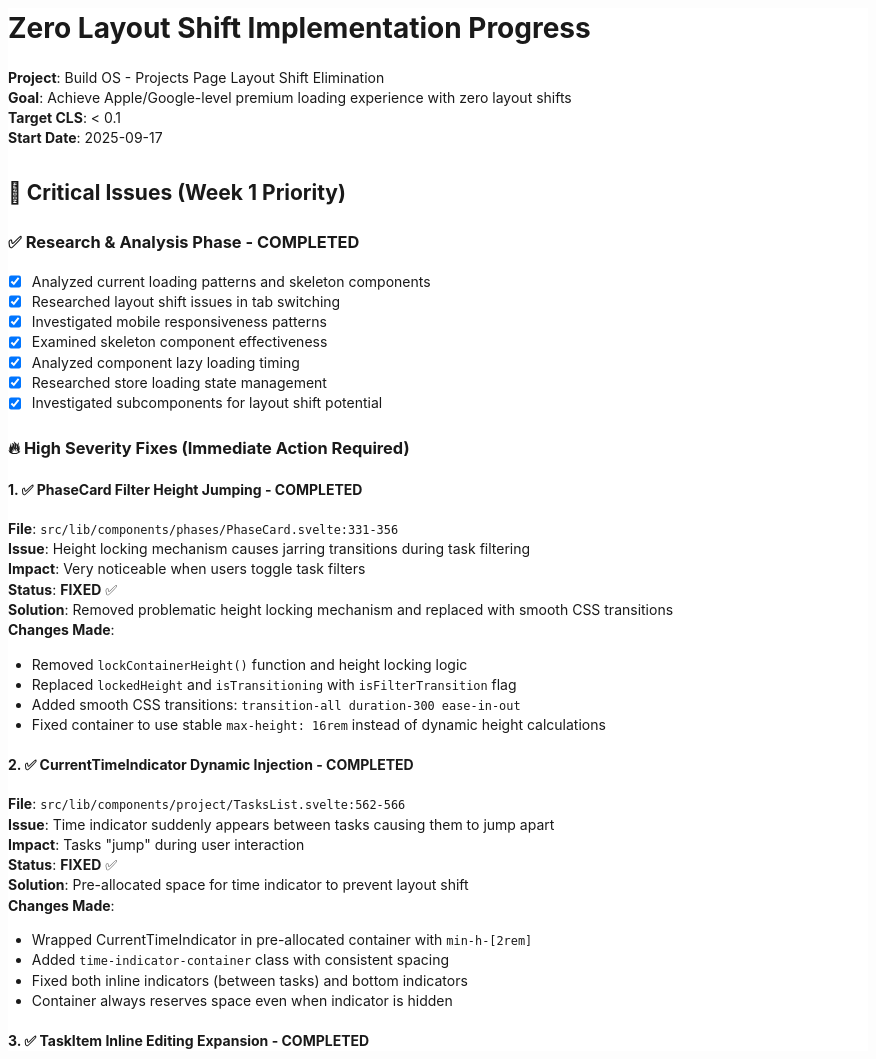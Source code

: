 # Zero Layout Shift Implementation Progress

**Project**: Build OS - Projects Page Layout Shift Elimination  
**Goal**: Achieve Apple/Google-level premium loading experience with zero layout shifts  
**Target CLS**: < 0.1  
**Start Date**: 2025-09-17

## 🚨 Critical Issues (Week 1 Priority)

### ✅ Research & Analysis Phase - COMPLETED

- [x] Analyzed current loading patterns and skeleton components
- [x] Researched layout shift issues in tab switching
- [x] Investigated mobile responsiveness patterns
- [x] Examined skeleton component effectiveness
- [x] Analyzed component lazy loading timing
- [x] Researched store loading state management
- [x] Investigated subcomponents for layout shift potential

### 🔥 High Severity Fixes (Immediate Action Required)

#### 1. ✅ PhaseCard Filter Height Jumping - COMPLETED

**File**: `src/lib/components/phases/PhaseCard.svelte:331-356`  
**Issue**: Height locking mechanism causes jarring transitions during task filtering  
**Impact**: Very noticeable when users toggle task filters  
**Status**: **FIXED** ✅  
**Solution**: Removed problematic height locking mechanism and replaced with smooth CSS transitions  
**Changes Made**:

- Removed `lockContainerHeight()` function and height locking logic
- Replaced `lockedHeight` and `isTransitioning` with `isFilterTransition` flag
- Added smooth CSS transitions: `transition-all duration-300 ease-in-out`
- Fixed container to use stable `max-height: 16rem` instead of dynamic height calculations

#### 2. ✅ CurrentTimeIndicator Dynamic Injection - COMPLETED

**File**: `src/lib/components/project/TasksList.svelte:562-566`  
**Issue**: Time indicator suddenly appears between tasks causing them to jump apart  
**Impact**: Tasks "jump" during user interaction  
**Status**: **FIXED** ✅  
**Solution**: Pre-allocated space for time indicator to prevent layout shift  
**Changes Made**:

- Wrapped CurrentTimeIndicator in pre-allocated container with `min-h-[2rem]`
- Added `time-indicator-container` class with consistent spacing
- Fixed both inline indicators (between tasks) and bottom indicators
- Container always reserves space even when indicator is hidden

#### 3. ✅ TaskItem Inline Editing Expansion - COMPLETED

